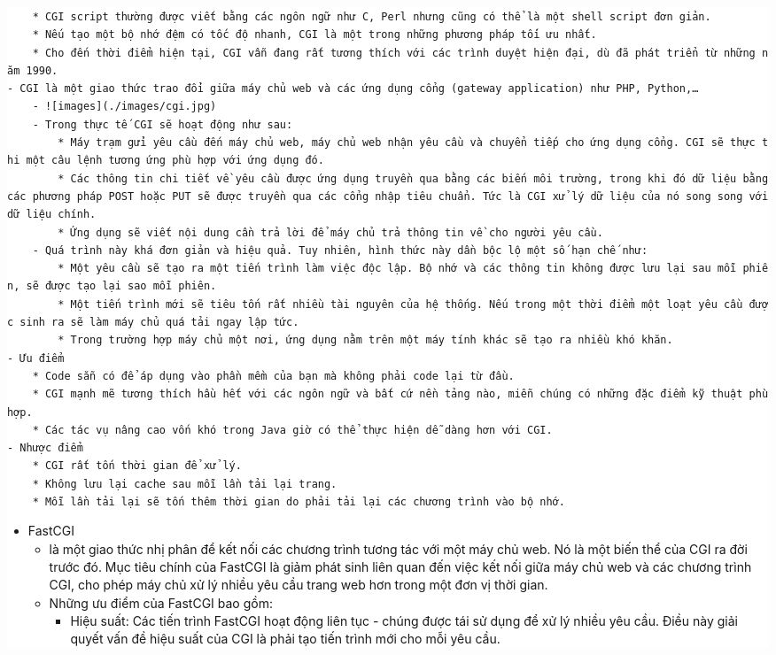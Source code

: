 		* CGI script thường được viết bằng các ngôn ngữ như C, Perl nhưng cũng có thể là một shell script đơn giản.
		* Nếu tạo một bộ nhớ đệm có tốc độ nhanh, CGI là một trong những phương pháp tối ưu nhất.
		* Cho đến thời điểm hiện tại, CGI vẫn đang rất tương thích với các trình duyệt hiện đại, dù đã phát triển từ những năm 1990.	
	- CGI là một giao thức trao đổi giữa máy chủ web và các ứng dụng cổng (gateway application) như PHP, Python,…
		- ![images](./images/cgi.jpg) 
		- Trong thực tế CGI sẽ hoạt động như sau:
			* Máy trạm gửi yêu cầu đến máy chủ web, máy chủ web nhận yêu cầu và chuyển tiếp cho ứng dụng cổng. CGI sẽ thực thi một câu lệnh tương ứng phù hợp với ứng dụng đó.
			* Các thông tin chi tiết về yêu cầu được ứng dụng truyền qua bằng các biến môi trường, trong khi đó dữ liệu bằng các phương pháp POST hoặc PUT sẽ được truyền qua các cổng nhập tiêu chuẩn. Tức là CGI xử lý dữ liệu của nó song song với dữ liệu chính.
			* Ứng dụng sẽ viết nội dung cần trả lời để máy chủ trả thông tin về cho người yêu cầu.
		- Quá trình này khá đơn giản và hiệu quả. Tuy nhiên, hình thức này dần bộc lộ một số hạn chế như:
			* Một yêu cầu sẽ tạo ra một tiến trình làm việc độc lập. Bộ nhớ và các thông tin không được lưu lại sau mỗi phiên, sẽ được tạo lại sao mỗi phiên.
			* Một tiến trình mới sẽ tiêu tốn rất nhiều tài nguyên của hệ thống. Nếu trong một thời điểm một loạt yêu cầu được sinh ra sẽ làm máy chủ quá tải ngay lập tức.
			* Trong trường hợp máy chủ một nơi, ứng dụng nằm trên một máy tính khác sẽ tạo ra nhiều khó khăn.
	- Ưu điểm
		* Code sẵn có để áp dụng vào phần mềm của bạn mà không phải code lại từ đầu.
		* CGI mạnh mẽ tương thích hầu hết với các ngôn ngữ và bất cứ nền tảng nào, miễn chúng có những đặc điểm kỹ thuật phù hợp.
		* Các tác vụ nâng cao vốn khó trong Java giờ có thể thực hiện dễ dàng hơn với CGI.
	- Nhược điểm
		* CGI rất tốn thời gian để xử lý.
		* Không lưu lại cache sau mỗi lần tải lại trang.
		* Mỗi lần tải lại sẽ tốn thêm thời gian do phải tải lại các chương trình vào bộ nhớ.
- FastCGI
	- là một giao thức nhị phân để kết nối các chương trình tương tác với một máy chủ web. Nó là một biến thể của CGI ra đời trước đó. Mục tiêu chính của FastCGI là giảm phát sinh liên quan đến việc kết nối giữa máy chủ web và các chương trình CGI, cho phép máy chủ xử lý nhiều yêu cầu trang web hơn trong một đơn vị thời gian.
	- Những ưu điểm của FastCGI bao gồm:
		* Hiệu suất: Các tiến trình FastCGI hoạt động liên tục - chúng được tái sử dụng để xử lý nhiều yêu cầu. Điều này giải quyết vấn đề hiệu suất của CGI là phải tạo tiến trình mới cho mỗi yêu cầu.